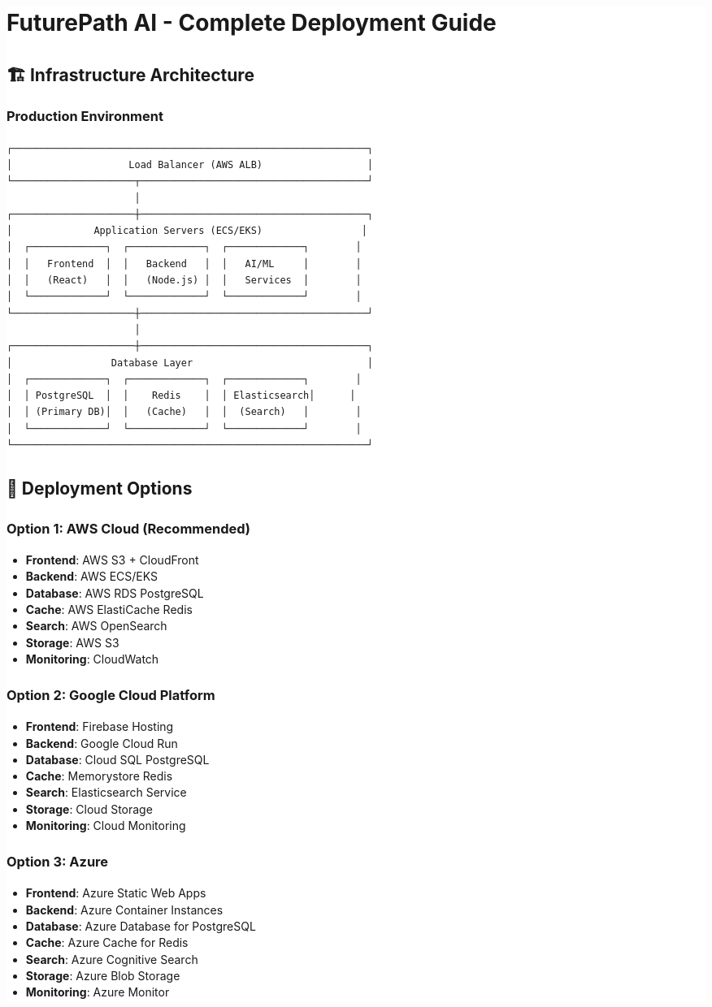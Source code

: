 # FuturePath AI - Complete Deployment Guide

## 🏗️ Infrastructure Architecture

### Production Environment
```
┌─────────────────────────────────────────────────────────────┐
│                    Load Balancer (AWS ALB)                  │
└─────────────────────┬───────────────────────────────────────┘
                      │
┌─────────────────────┼───────────────────────────────────────┐
│              Application Servers (ECS/EKS)                 │
│  ┌─────────────┐  ┌─────────────┐  ┌─────────────┐        │
│  │   Frontend  │  │   Backend   │  │   AI/ML     │        │
│  │   (React)   │  │   (Node.js) │  │   Services  │        │
│  └─────────────┘  └─────────────┘  └─────────────┘        │
└─────────────────────┼───────────────────────────────────────┘
                      │
┌─────────────────────┼───────────────────────────────────────┐
│                 Database Layer                              │
│  ┌─────────────┐  ┌─────────────┐  ┌─────────────┐        │
│  │ PostgreSQL  │  │    Redis    │  │ Elasticsearch│      │
│  │ (Primary DB)│  │   (Cache)   │  │  (Search)   │        │
│  └─────────────┘  └─────────────┘  └─────────────┘        │
└─────────────────────────────────────────────────────────────┘
```

## 🚀 Deployment Options

### Option 1: AWS Cloud (Recommended)
- **Frontend**: AWS S3 + CloudFront
- **Backend**: AWS ECS/EKS
- **Database**: AWS RDS PostgreSQL
- **Cache**: AWS ElastiCache Redis
- **Search**: AWS OpenSearch
- **Storage**: AWS S3
- **Monitoring**: CloudWatch

### Option 2: Google Cloud Platform
- **Frontend**: Firebase Hosting
- **Backend**: Google Cloud Run
- **Database**: Cloud SQL PostgreSQL
- **Cache**: Memorystore Redis
- **Search**: Elasticsearch Service
- **Storage**: Cloud Storage
- **Monitoring**: Cloud Monitoring

### Option 3: Azure
- **Frontend**: Azure Static Web Apps
- **Backend**: Azure Container Instances
- **Database**: Azure Database for PostgreSQL
- **Cache**: Azure Cache for Redis
- **Search**: Azure Cognitive Search
- **Storage**: Azure Blob Storage
- **Monitoring**: Azure Monitor
